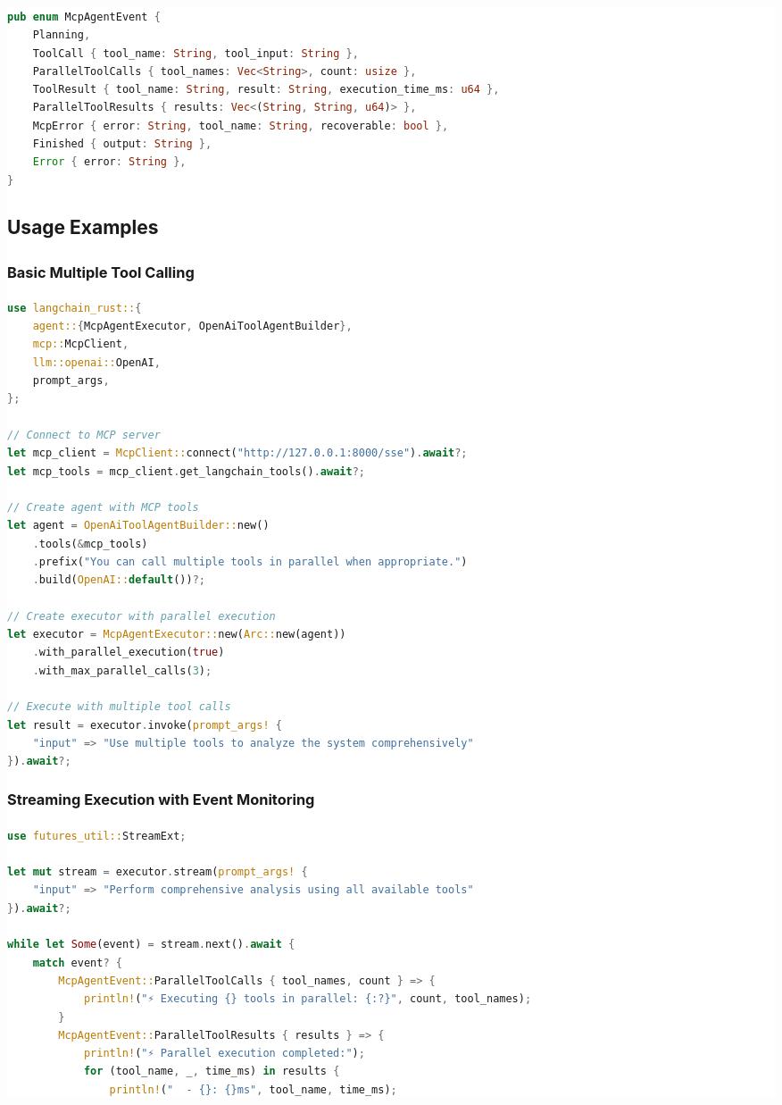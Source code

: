 ```rust
pub enum McpAgentEvent {
    Planning,
    ToolCall { tool_name: String, tool_input: String },
    ParallelToolCalls { tool_names: Vec<String>, count: usize },
    ToolResult { tool_name: String, result: String, execution_time_ms: u64 },
    ParallelToolResults { results: Vec<(String, String, u64)> },
    McpError { error: String, tool_name: String, recoverable: bool },
    Finished { output: String },
    Error { error: String },
}
```

## Usage Examples

### Basic Multiple Tool Calling

```rust
use langchain_rust::{
    agent::{McpAgentExecutor, OpenAiToolAgentBuilder},
    mcp::McpClient,
    llm::openai::OpenAI,
    prompt_args,
};

// Connect to MCP server
let mcp_client = McpClient::connect("http://127.0.0.1:8000/sse").await?;
let mcp_tools = mcp_client.get_langchain_tools().await?;

// Create agent with MCP tools
let agent = OpenAiToolAgentBuilder::new()
    .tools(&mcp_tools)
    .prefix("You can call multiple tools in parallel when appropriate.")
    .build(OpenAI::default())?;

// Create executor with parallel execution
let executor = McpAgentExecutor::new(Arc::new(agent))
    .with_parallel_execution(true)
    .with_max_parallel_calls(3);

// Execute with multiple tool calls
let result = executor.invoke(prompt_args! {
    "input" => "Use multiple tools to analyze the system comprehensively"
}).await?;
```

### Streaming Execution with Event Monitoring

```rust
use futures_util::StreamExt;

let mut stream = executor.stream(prompt_args! {
    "input" => "Perform comprehensive analysis using all available tools"
}).await?;

while let Some(event) = stream.next().await {
    match event? {
        McpAgentEvent::ParallelToolCalls { tool_names, count } => {
            println!("⚡ Executing {} tools in parallel: {:?}", count, tool_names);
        }
        McpAgentEvent::ParallelToolResults { results } => {
            println!("⚡ Parallel execution completed:");
            for (tool_name, _, time_ms) in results {
                println!("  - {}: {}ms", tool_name, time_ms);
```